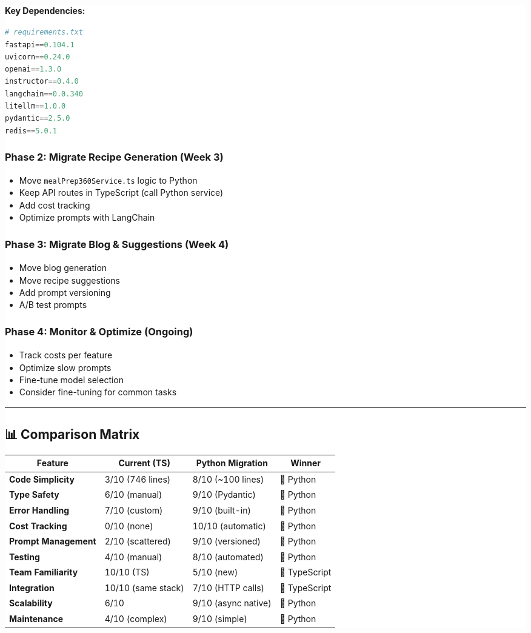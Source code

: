 **Key Dependencies:**
```python
# requirements.txt
fastapi==0.104.1
uvicorn==0.24.0
openai==1.3.0
instructor==0.4.0
langchain==0.0.340
litellm==1.0.0
pydantic==2.5.0
redis==5.0.1
```

### Phase 2: Migrate Recipe Generation (Week 3)
- Move `mealPrep360Service.ts` logic to Python
- Keep API routes in TypeScript (call Python service)
- Add cost tracking
- Optimize prompts with LangChain

### Phase 3: Migrate Blog & Suggestions (Week 4)
- Move blog generation
- Move recipe suggestions
- Add prompt versioning
- A/B test prompts

### Phase 4: Monitor & Optimize (Ongoing)
- Track costs per feature
- Optimize slow prompts
- Fine-tune model selection
- Consider fine-tuning for common tasks

---

## 📊 Comparison Matrix

| Feature | Current (TS) | Python Migration | Winner |
|---------|--------------|------------------|--------|
| **Code Simplicity** | 3/10 (746 lines) | 8/10 (~100 lines) | 🐍 Python |
| **Type Safety** | 6/10 (manual) | 9/10 (Pydantic) | 🐍 Python |
| **Error Handling** | 7/10 (custom) | 9/10 (built-in) | 🐍 Python |
| **Cost Tracking** | 0/10 (none) | 10/10 (automatic) | 🐍 Python |
| **Prompt Management** | 2/10 (scattered) | 9/10 (versioned) | 🐍 Python |
| **Testing** | 4/10 (manual) | 8/10 (automated) | 🐍 Python |
| **Team Familiarity** | 10/10 (TS) | 5/10 (new) | 🔷 TypeScript |
| **Integration** | 10/10 (same stack) | 7/10 (HTTP calls) | 🔷 TypeScript |
| **Scalability** | 6/10 | 9/10 (async native) | 🐍 Python |
| **Maintenance** | 4/10 (complex) | 9/10 (simple) | 🐍 Python |
